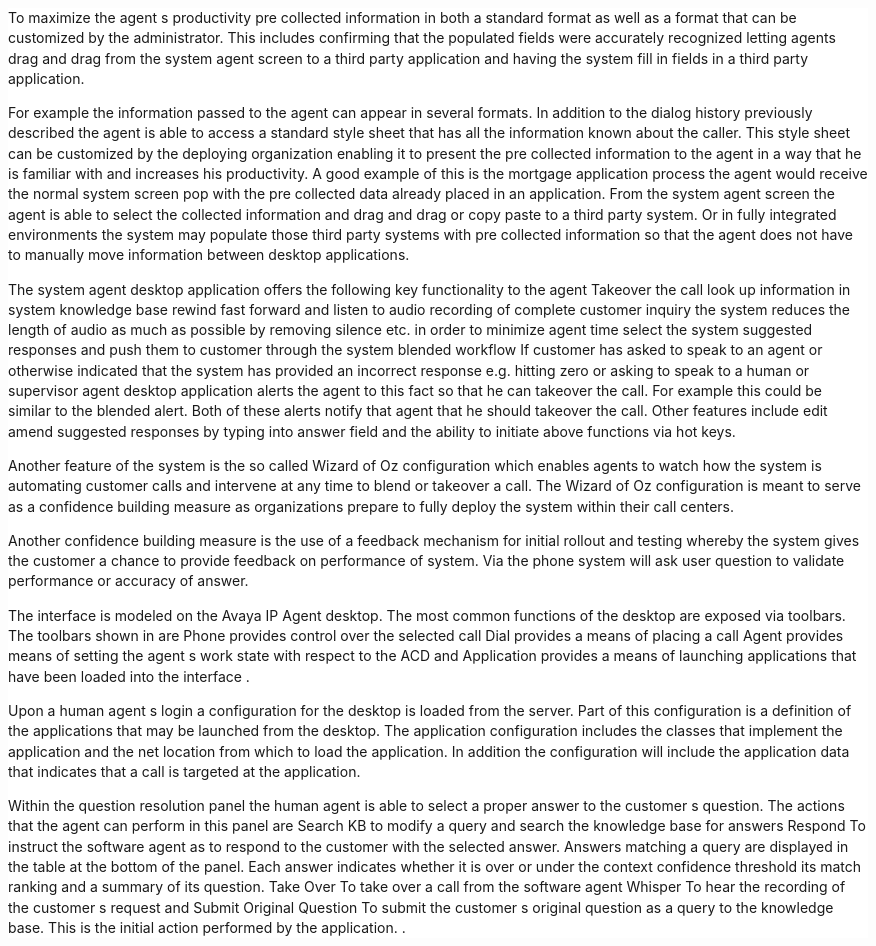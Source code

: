 To maximize the agent s productivity pre collected information in both a standard format as well as a format that can be customized by the administrator. This includes confirming that the populated fields were accurately recognized letting agents drag and drag from the system agent screen to a third party application and having the system fill in fields in a third party application.

For example the information passed to the agent can appear in several formats. In addition to the dialog history previously described the agent is able to access a standard style sheet that has all the information known about the caller. This style sheet can be customized by the deploying organization enabling it to present the pre collected information to the agent in a way that he is familiar with and increases his productivity. A good example of this is the mortgage application process the agent would receive the normal system screen pop with the pre collected data already placed in an application. From the system agent screen the agent is able to select the collected information and drag and drag or copy paste to a third party system. Or in fully integrated environments the system may populate those third party systems with pre collected information so that the agent does not have to manually move information between desktop applications.

The system agent desktop application offers the following key functionality to the agent Takeover the call look up information in system knowledge base rewind fast forward and listen to audio recording of complete customer inquiry the system reduces the length of audio as much as possible by removing silence etc. in order to minimize agent time select the system suggested responses and push them to customer through the system blended workflow If customer has asked to speak to an agent or otherwise indicated that the system has provided an incorrect response e.g. hitting zero or asking to speak to a human or supervisor agent desktop application alerts the agent to this fact so that he can takeover the call. For example this could be similar to the blended alert. Both of these alerts notify that agent that he should takeover the call. Other features include edit amend suggested responses by typing into answer field and the ability to initiate above functions via hot keys.

Another feature of the system is the so called Wizard of Oz configuration which enables agents to watch how the system is automating customer calls and intervene at any time to blend or takeover a call. The Wizard of Oz configuration is meant to serve as a confidence building measure as organizations prepare to fully deploy the system within their call centers.

Another confidence building measure is the use of a feedback mechanism for initial rollout and testing whereby the system gives the customer a chance to provide feedback on performance of system. Via the phone system will ask user question to validate performance or accuracy of answer.

The interface is modeled on the Avaya IP Agent desktop. The most common functions of the desktop are exposed via toolbars. The toolbars shown in are Phone provides control over the selected call Dial provides a means of placing a call Agent provides means of setting the agent s work state with respect to the ACD and Application provides a means of launching applications that have been loaded into the interface .

Upon a human agent s login a configuration for the desktop is loaded from the server. Part of this configuration is a definition of the applications that may be launched from the desktop. The application configuration includes the classes that implement the application and the net location from which to load the application. In addition the configuration will include the application data that indicates that a call is targeted at the application.

Within the question resolution panel the human agent is able to select a proper answer to the customer s question. The actions that the agent can perform in this panel are Search KB to modify a query and search the knowledge base for answers Respond To instruct the software agent as to respond to the customer with the selected answer. Answers matching a query are displayed in the table at the bottom of the panel. Each answer indicates whether it is over or under the context confidence threshold its match ranking and a summary of its question. Take Over To take over a call from the software agent Whisper To hear the recording of the customer s request and Submit Original Question To submit the customer s original question as a query to the knowledge base. This is the initial action performed by the application. .
